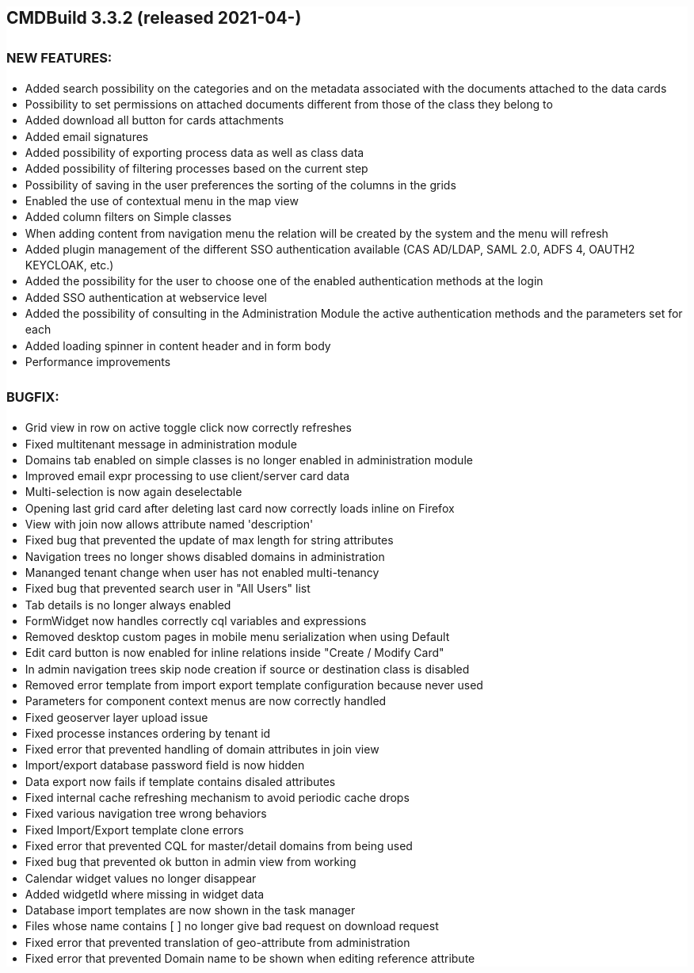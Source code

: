 ## CMDBuild 3.3.2 (released 2021-04-)

### NEW FEATURES:

* Added search possibility on the categories and on the metadata associated with the documents attached to the data cards
* Possibility to set permissions on attached documents different from those of the class they belong to
* Added download all button for cards attachments
* Added email signatures
* Added possibility of exporting process data as well as class data
* Added possibility of filtering processes based on the current step
* Possibility of saving in the user preferences the sorting of the columns in the grids
* Enabled the use of contextual menu in the map view
* Added column filters on Simple classes
* When adding content from navigation menu the relation will be created by the system and the menu will refresh
* Added plugin management of the different SSO authentication available (CAS AD/LDAP, SAML 2.0, ADFS 4, OAUTH2 KEYCLOAK, etc.)
* Added the possibility for the user to choose one of the enabled authentication methods at the login
* Added SSO authentication at webservice level
* Added the possibility of consulting in the Administration Module the active authentication methods and the parameters set for each
* Added loading spinner in content header and in form body
* Performance improvements

### BUGFIX:

* Grid view in row on active toggle click now correctly refreshes
* Fixed multitenant message in administration module
* Domains tab enabled on simple classes is no longer enabled in administration module
* Improved email expr processing to use client/server card data
* Multi-selection is now again deselectable
* Opening last grid card after deleting last card now correctly loads inline on Firefox
* View with join now allows attribute named 'description'
* Fixed bug that prevented the update of max length for string attributes
* Navigation trees no longer shows disabled domains in administration
* Mananged tenant change when user has not enabled multi-tenancy
* Fixed bug that prevented search user in "All Users" list
* Tab details is no longer always enabled
* FormWidget now handles correctly cql variables and expressions
* Removed desktop custom pages in mobile menu serialization when using Default
* Edit card button is now enabled for inline relations inside "Create / Modify Card"
* In admin navigation trees skip node creation if source or destination class is disabled
* Removed error template from import export template configuration because never used
* Parameters for component context menus are now correctly handled
* Fixed geoserver layer upload issue
* Fixed processe instances ordering by tenant id
* Fixed error that prevented handling of domain attributes in join view
* Import/export database password field is now hidden
* Data export now fails if template contains disaled attributes
* Fixed internal cache refreshing mechanism to avoid periodic cache drops
* Fixed various navigation tree wrong behaviors
* Fixed Import/Export template clone errors
* Fixed error that prevented CQL for master/detail domains from being used
* Fixed bug that prevented ok button in admin view from working
* Calendar widget values no longer disappear
* Added widgetId where missing in widget data
* Database import templates are now shown in the task manager
* Files whose name contains [ ] no longer give bad request on download request
* Fixed error that prevented translation of geo-attribute from administration
* Fixed error that prevented Domain name to be shown when editing reference attribute